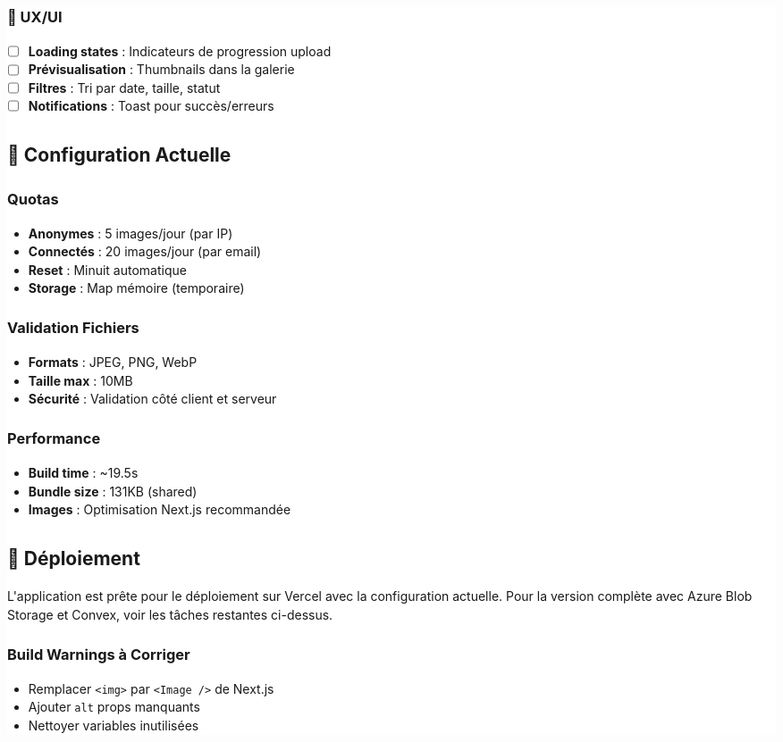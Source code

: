 ### 🎨 UX/UI
- [ ] **Loading states** : Indicateurs de progression upload
- [ ] **Prévisualisation** : Thumbnails dans la galerie
- [ ] **Filtres** : Tri par date, taille, statut
- [ ] **Notifications** : Toast pour succès/erreurs

## 🔧 Configuration Actuelle

### Quotas
- **Anonymes** : 5 images/jour (par IP)
- **Connectés** : 20 images/jour (par email)
- **Reset** : Minuit automatique
- **Storage** : Map mémoire (temporaire)

### Validation Fichiers
- **Formats** : JPEG, PNG, WebP
- **Taille max** : 10MB
- **Sécurité** : Validation côté client et serveur

### Performance
- **Build time** : ~19.5s
- **Bundle size** : 131KB (shared)
- **Images** : Optimisation Next.js recommandée

## 🚀 Déploiement

L'application est prête pour le déploiement sur Vercel avec la configuration actuelle. Pour la version complète avec Azure Blob Storage et Convex, voir les tâches restantes ci-dessus.

### Build Warnings à Corriger
- Remplacer `<img>` par `<Image />` de Next.js
- Ajouter `alt` props manquants
- Nettoyer variables inutilisées